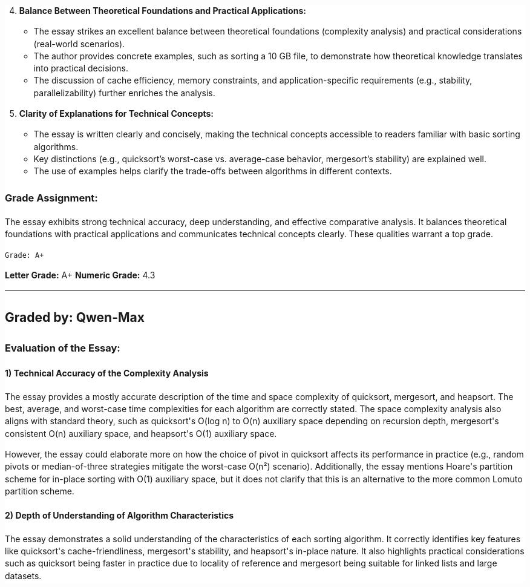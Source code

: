 4. **Balance Between Theoretical Foundations and Practical Applications:**
   - The essay strikes an excellent balance between theoretical foundations (complexity analysis) and practical considerations (real-world scenarios).
   - The author provides concrete examples, such as sorting a 10 GB file, to demonstrate how theoretical knowledge translates into practical decisions.
   - The discussion of cache efficiency, memory constraints, and application-specific requirements (e.g., stability, parallelizability) further enriches the analysis.

5. **Clarity of Explanations for Technical Concepts:**
   - The essay is written clearly and concisely, making the technical concepts accessible to readers familiar with basic sorting algorithms.
   - Key distinctions (e.g., quicksort’s worst-case vs. average-case behavior, mergesort’s stability) are explained well.
   - The use of examples helps clarify the trade-offs between algorithms in different contexts.

### Grade Assignment:
The essay exhibits strong technical accuracy, deep understanding, and effective comparative analysis. It balances theoretical foundations with practical applications and communicates technical concepts clearly. These qualities warrant a top grade.

```
Grade: A+
```

**Letter Grade:** A+
**Numeric Grade:** 4.3

---

## Graded by: Qwen-Max

### Evaluation of the Essay:

#### 1) **Technical Accuracy of the Complexity Analysis**
The essay provides a mostly accurate description of the time and space complexity of quicksort, mergesort, and heapsort. The best, average, and worst-case time complexities for each algorithm are correctly stated. The space complexity analysis also aligns with standard theory, such as quicksort's O(log n) to O(n) auxiliary space depending on recursion depth, mergesort's consistent O(n) auxiliary space, and heapsort's O(1) auxiliary space.

However, the essay could elaborate more on how the choice of pivot in quicksort affects its performance in practice (e.g., random pivots or median-of-three strategies mitigate the worst-case O(n²) scenario). Additionally, the essay mentions Hoare's partition scheme for in-place sorting with O(1) auxiliary space, but it does not clarify that this is an alternative to the more common Lomuto partition scheme.

#### 2) **Depth of Understanding of Algorithm Characteristics**
The essay demonstrates a solid understanding of the characteristics of each sorting algorithm. It correctly identifies key features like quicksort's cache-friendliness, mergesort's stability, and heapsort's in-place nature. It also highlights practical considerations such as quicksort being faster in practice due to locality of reference and mergesort being suitable for linked lists and large datasets.

